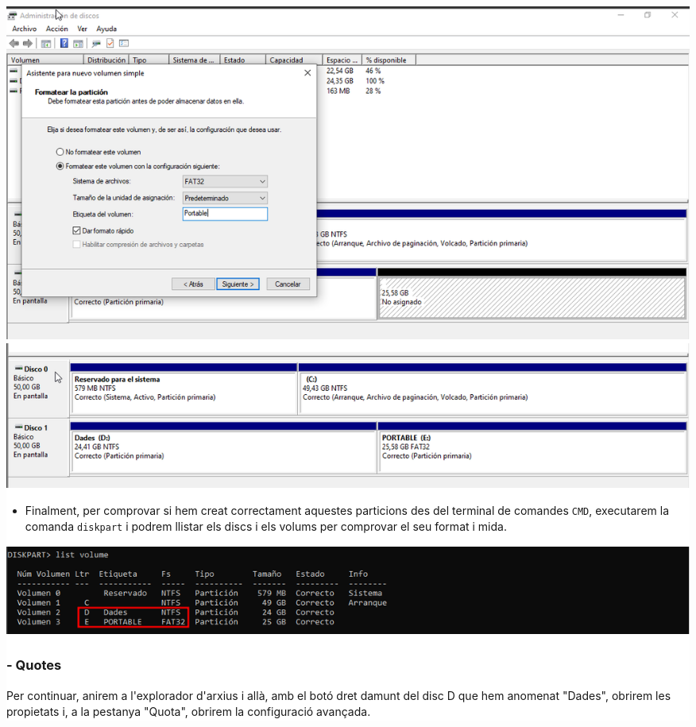 ![psw](psw2.png)
![psw](psw3.png)

- Finalment, per comprovar si hem creat correctament aquestes particions des del terminal de comandes ```CMD```, executarem la comanda ```diskpart``` i podrem llistar els discs i els volums per comprovar el seu format i mida.

![psw](psw4.png)

### - Quotes

Per continuar, anirem a l'explorador d'arxius i allà, amb el botó dret damunt del disc D que hem anomenat "Dades", obrirem les propietats i, a la pestanya "Quota", obrirem la configuració avançada.
